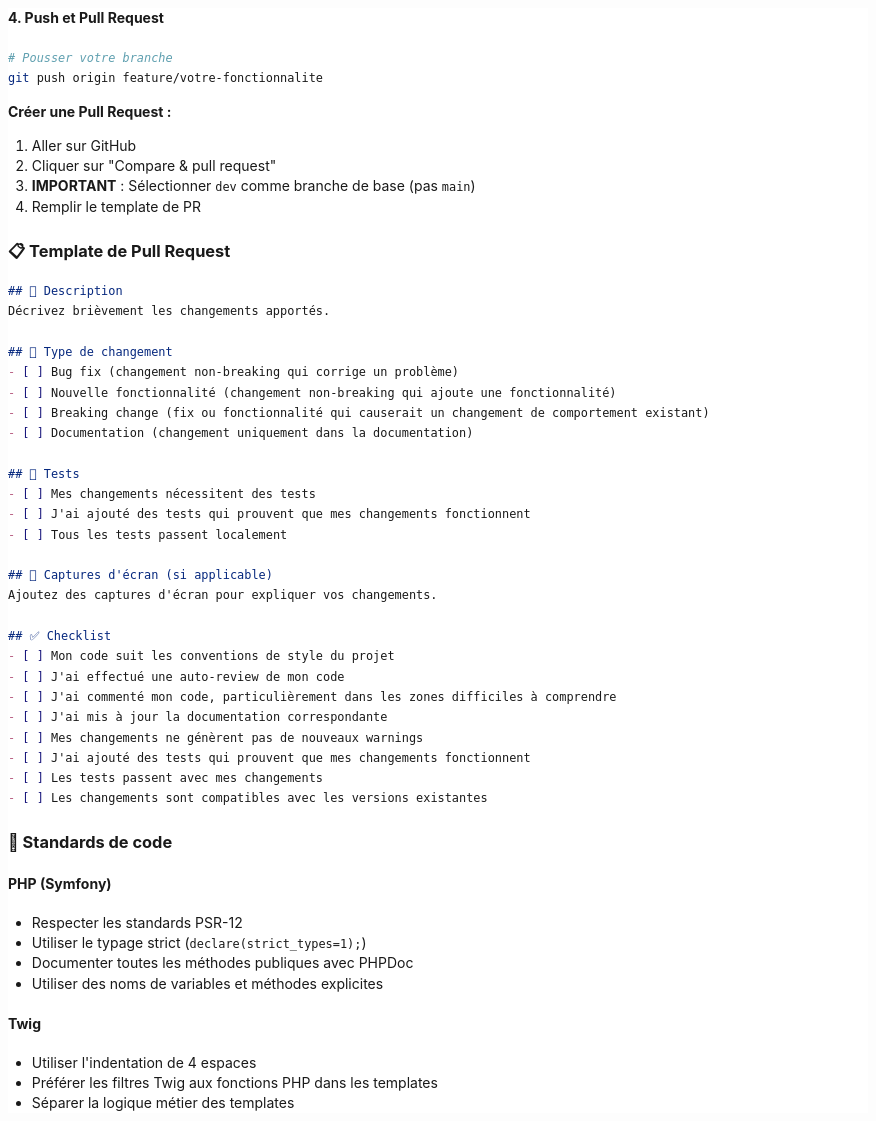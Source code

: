 #### 4. Push et Pull Request

```bash
# Pousser votre branche
git push origin feature/votre-fonctionnalite
```

**Créer une Pull Request :**
1. Aller sur GitHub
2. Cliquer sur "Compare & pull request"
3. **IMPORTANT** : Sélectionner `dev` comme branche de base (pas `main`)
4. Remplir le template de PR

### 📋 Template de Pull Request

```markdown
## 📝 Description
Décrivez brièvement les changements apportés.

## 🔗 Type de changement
- [ ] Bug fix (changement non-breaking qui corrige un problème)
- [ ] Nouvelle fonctionnalité (changement non-breaking qui ajoute une fonctionnalité)
- [ ] Breaking change (fix ou fonctionnalité qui causerait un changement de comportement existant)
- [ ] Documentation (changement uniquement dans la documentation)

## 🧪 Tests
- [ ] Mes changements nécessitent des tests
- [ ] J'ai ajouté des tests qui prouvent que mes changements fonctionnent
- [ ] Tous les tests passent localement

## 📸 Captures d'écran (si applicable)
Ajoutez des captures d'écran pour expliquer vos changements.

## ✅ Checklist
- [ ] Mon code suit les conventions de style du projet
- [ ] J'ai effectué une auto-review de mon code
- [ ] J'ai commenté mon code, particulièrement dans les zones difficiles à comprendre
- [ ] J'ai mis à jour la documentation correspondante
- [ ] Mes changements ne génèrent pas de nouveaux warnings
- [ ] J'ai ajouté des tests qui prouvent que mes changements fonctionnent
- [ ] Les tests passent avec mes changements
- [ ] Les changements sont compatibles avec les versions existantes
```

### 🎨 Standards de code

#### PHP (Symfony)
- Respecter les standards PSR-12
- Utiliser le typage strict (`declare(strict_types=1);`)
- Documenter toutes les méthodes publiques avec PHPDoc
- Utiliser des noms de variables et méthodes explicites

#### Twig
- Utiliser l'indentation de 4 espaces
- Préférer les filtres Twig aux fonctions PHP dans les templates
- Séparer la logique métier des templates
